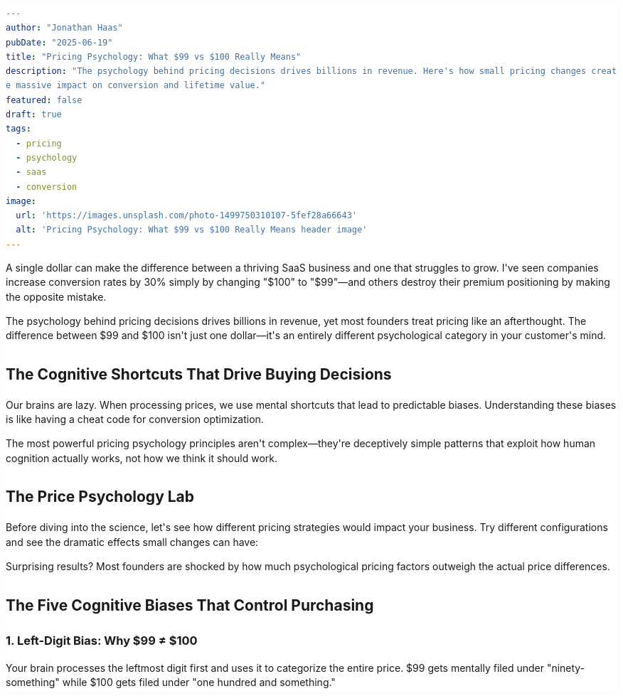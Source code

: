 ```yaml
---
author: "Jonathan Haas"
pubDate: "2025-06-19"
title: "Pricing Psychology: What $99 vs $100 Really Means"
description: "The psychology behind pricing decisions drives billions in revenue. Here's how small pricing changes create massive impact on conversion and lifetime value."
featured: false
draft: true
tags:
  - pricing
  - psychology
  - saas
  - conversion
image:
  url: 'https://images.unsplash.com/photo-1499750310107-5fef28a66643'
  alt: 'Pricing Psychology: What $99 vs $100 Really Means header image'
---
```


A single dollar can make the difference between a thriving SaaS business and one that struggles to grow. I've seen companies increase conversion rates by 30% simply by changing "$100" to "$99"—and others destroy their premium positioning by making the opposite mistake.

The psychology behind pricing decisions drives billions in revenue, yet most founders treat pricing like an afterthought. The difference between $99 and $100 isn't just one dollar—it's an entirely different psychological category in your customer's mind.

## The Cognitive Shortcuts That Drive Buying Decisions

Our brains are lazy. When processing prices, we use mental shortcuts that lead to predictable biases. Understanding these biases is like having a cheat code for conversion optimization.

The most powerful pricing psychology principles aren't complex—they're deceptively simple patterns that exploit how human cognition actually works, not how we think it should work.

## The Price Psychology Lab

Before diving into the science, let's see how different pricing strategies would impact your business. Try different configurations and see the dramatic effects small changes can have:

<pricing-psychology-simulator />

Surprising results? Most founders are shocked by how much psychological pricing factors outweigh the actual price differences.

## The Five Cognitive Biases That Control Purchasing

### 1. Left-Digit Bias: Why $99 ≠ $100

Your brain processes the leftmost digit first and uses it to categorize the entire price. $99 gets mentally filed under "ninety-something" while $100 gets filed under "one hundred and something."
